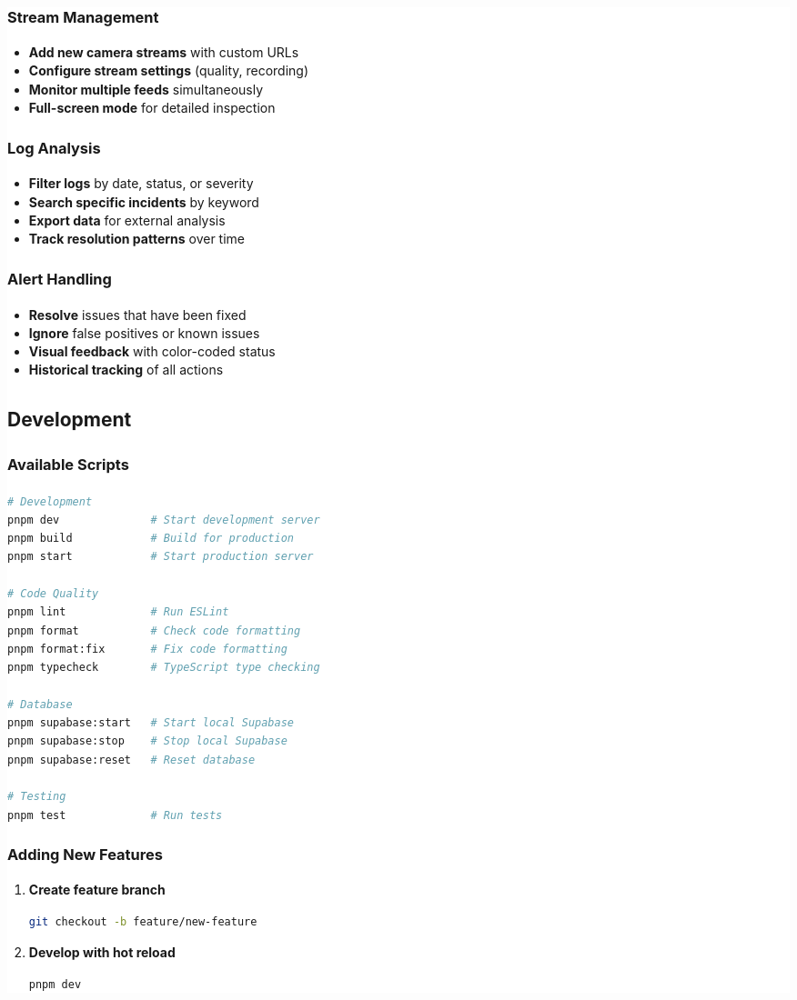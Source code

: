 ### Stream Management
- **Add new camera streams** with custom URLs
- **Configure stream settings** (quality, recording)
- **Monitor multiple feeds** simultaneously  
- **Full-screen mode** for detailed inspection

### Log Analysis
- **Filter logs** by date, status, or severity
- **Search specific incidents** by keyword
- **Export data** for external analysis
- **Track resolution patterns** over time

### Alert Handling
- **Resolve** issues that have been fixed
- **Ignore** false positives or known issues
- **Visual feedback** with color-coded status
- **Historical tracking** of all actions

## Development

### Available Scripts
```bash
# Development
pnpm dev              # Start development server
pnpm build            # Build for production
pnpm start            # Start production server

# Code Quality
pnpm lint             # Run ESLint
pnpm format           # Check code formatting
pnpm format:fix       # Fix code formatting
pnpm typecheck        # TypeScript type checking

# Database
pnpm supabase:start   # Start local Supabase
pnpm supabase:stop    # Stop local Supabase
pnpm supabase:reset   # Reset database

# Testing
pnpm test             # Run tests
```

### Adding New Features

1. **Create feature branch**
   ```bash
   git checkout -b feature/new-feature
   ```

2. **Develop with hot reload**
   ```bash
   pnpm dev
   ```
